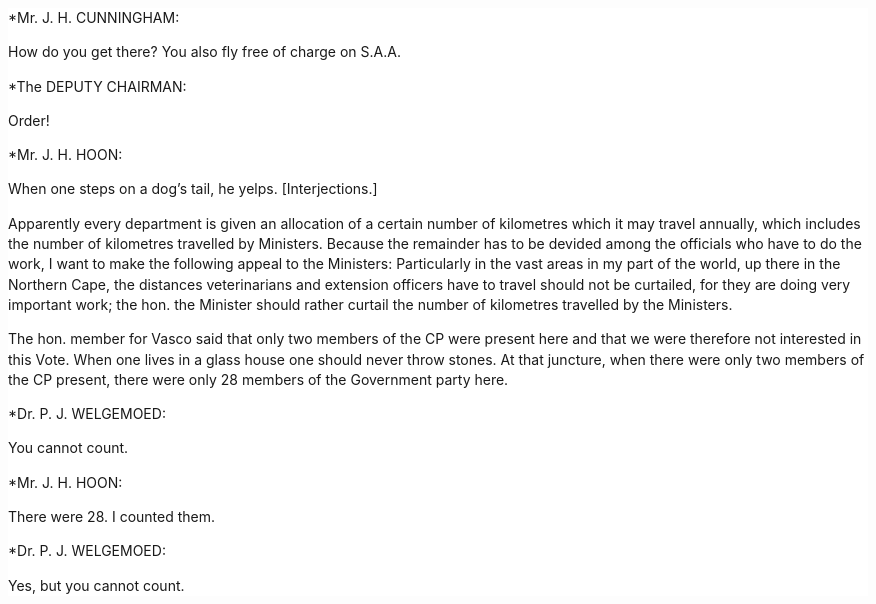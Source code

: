 </speech>

<speech by="#cunningham">

<from>*Mr. <person refersTo="hansard_za">J. H. CUNNINGHAM</person>:</from>

<p>How do you get there? You also fly free of charge on S.A.A.</p>

</speech>

<speech by="#deputy_chairman">

<from>*The <person refersTo="hansard_za">DEPUTY CHAIRMAN</person>:</from>

<p>Order!</p>

</speech>

<speech by="#hoon">

<from>*Mr. <person refersTo="hansard_za">J. H. HOON</person>:</from>

<p>When one steps on a dog&#x2019;s tail, he yelps. [Interjections.]</p>

<p>Apparently every department is given an allocation of a certain number of kilometres which it may travel annually, which includes the number of kilometres travelled by Ministers. Because the remainder has to be devided among the officials who have to do the work, I want to make the following appeal to the Ministers: Particularly in the vast areas in my part of the world, up there in the Northern Cape, the distances veterinarians and extension officers have to travel should not be curtailed, for they are doing very important work; the hon. the Minister should rather curtail the number of kilometres travelled by the Ministers.</p>

<p>The hon. member for Vasco said that only two members of the CP were present here and that we were therefore not interested in this Vote. When one lives in a glass house one should never throw stones. At that juncture, when there were only two members of the CP present, there were only 28 members of the Government party here.</p>

</speech>

<speech by="#welgemoed">

<from>*Dr. <person refersTo="hansard_za">P. J. WELGEMOED</person>:</from>

<p>You cannot count.</p>

</speech>

<speech by="#hoon">

<from>*Mr. <person refersTo="hansard_za">J. H. HOON</person>:</from>

<p>There were 28. I counted them.</p>

</speech>

<speech by="#welgemoed">

<from>*Dr. <person refersTo="hansard_za">P. J. WELGEMOED</person>:</from>

<p>Yes, but you cannot count.</p>

</speech>
